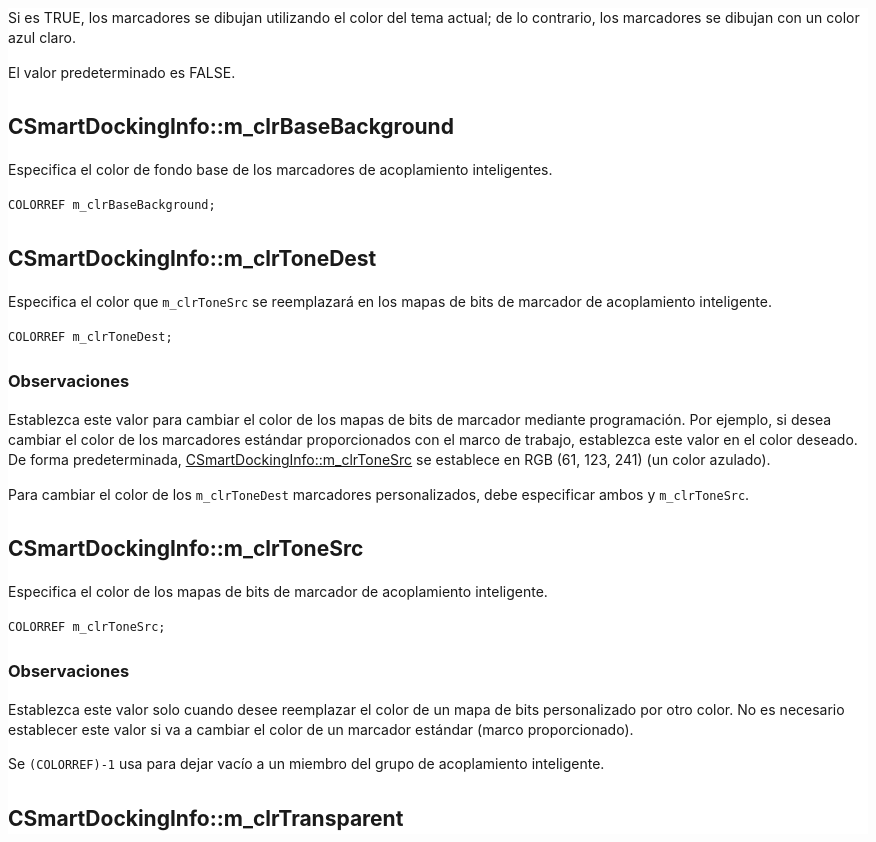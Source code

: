 Si es TRUE, los marcadores se dibujan utilizando el color del tema actual; de lo contrario, los marcadores se dibujan con un color azul claro.

El valor predeterminado es FALSE.

## <a name="csmartdockinginfom_clrbasebackground"></a><a name="m_clrbasebackground"></a>CSmartDockingInfo::m_clrBaseBackground

Especifica el color de fondo base de los marcadores de acoplamiento inteligentes.

```
COLORREF m_clrBaseBackground;
```

## <a name="csmartdockinginfom_clrtonedest"></a><a name="m_clrtonedest"></a>CSmartDockingInfo::m_clrToneDest

Especifica el color que `m_clrToneSrc` se reemplazará en los mapas de bits de marcador de acoplamiento inteligente.

```
COLORREF m_clrToneDest;
```

### <a name="remarks"></a>Observaciones

Establezca este valor para cambiar el color de los mapas de bits de marcador mediante programación. Por ejemplo, si desea cambiar el color de los marcadores estándar proporcionados con el marco de trabajo, establezca este valor en el color deseado. De forma predeterminada, [CSmartDockingInfo::m_clrToneSrc](#m_clrtonesrc) se establece en RGB (61, 123, 241) (un color azulado).

Para cambiar el color de los `m_clrToneDest` marcadores personalizados, debe especificar ambos y `m_clrToneSrc`.

## <a name="csmartdockinginfom_clrtonesrc"></a><a name="m_clrtonesrc"></a>CSmartDockingInfo::m_clrToneSrc

Especifica el color de los mapas de bits de marcador de acoplamiento inteligente.

```
COLORREF m_clrToneSrc;
```

### <a name="remarks"></a>Observaciones

Establezca este valor solo cuando desee reemplazar el color de un mapa de bits personalizado por otro color. No es necesario establecer este valor si va a cambiar el color de un marcador estándar (marco proporcionado).

Se `(COLORREF)-1` usa para dejar vacío a un miembro del grupo de acoplamiento inteligente.

## <a name="csmartdockinginfom_clrtransparent"></a><a name="m_clrtransparent"></a>CSmartDockingInfo::m_clrTransparent
